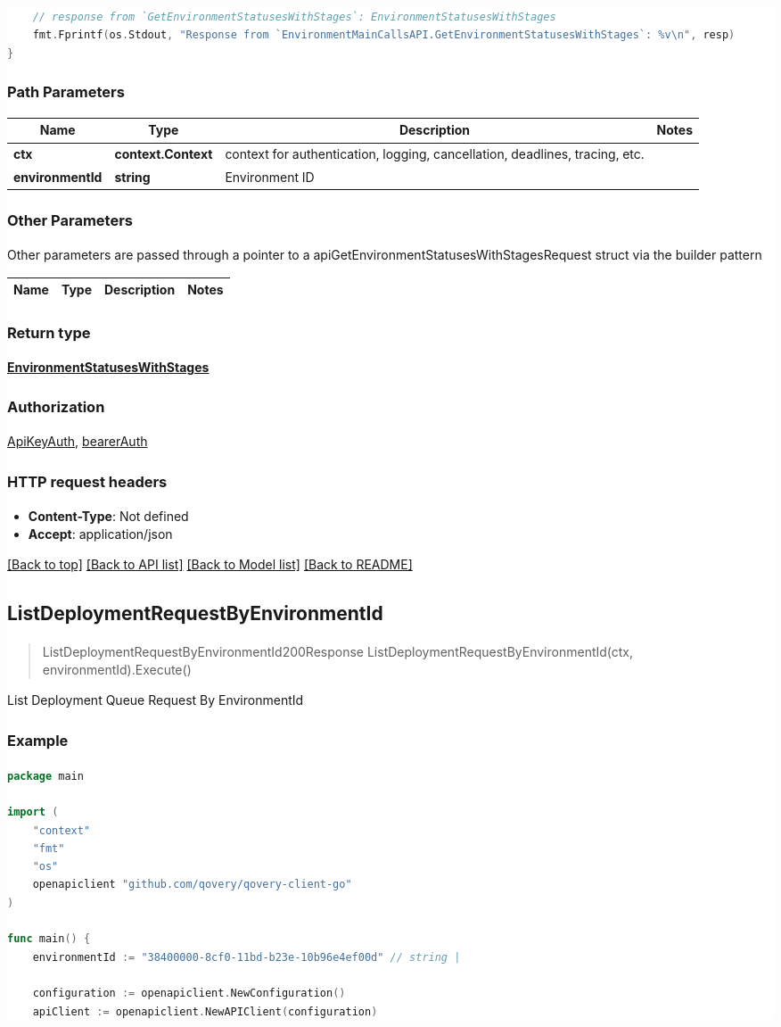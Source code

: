 ```go
	// response from `GetEnvironmentStatusesWithStages`: EnvironmentStatusesWithStages
	fmt.Fprintf(os.Stdout, "Response from `EnvironmentMainCallsAPI.GetEnvironmentStatusesWithStages`: %v\n", resp)
}
```

### Path Parameters


Name | Type | Description  | Notes
------------- | ------------- | ------------- | -------------
**ctx** | **context.Context** | context for authentication, logging, cancellation, deadlines, tracing, etc.
**environmentId** | **string** | Environment ID | 

### Other Parameters

Other parameters are passed through a pointer to a apiGetEnvironmentStatusesWithStagesRequest struct via the builder pattern


Name | Type | Description  | Notes
------------- | ------------- | ------------- | -------------


### Return type

[**EnvironmentStatusesWithStages**](EnvironmentStatusesWithStages.md)

### Authorization

[ApiKeyAuth](../README.md#ApiKeyAuth), [bearerAuth](../README.md#bearerAuth)

### HTTP request headers

- **Content-Type**: Not defined
- **Accept**: application/json

[[Back to top]](#) [[Back to API list]](../README.md#documentation-for-api-endpoints)
[[Back to Model list]](../README.md#documentation-for-models)
[[Back to README]](../README.md)


## ListDeploymentRequestByEnvironmentId

> ListDeploymentRequestByEnvironmentId200Response ListDeploymentRequestByEnvironmentId(ctx, environmentId).Execute()

List Deployment Queue Request By EnvironmentId

### Example

```go
package main

import (
	"context"
	"fmt"
	"os"
	openapiclient "github.com/qovery/qovery-client-go"
)

func main() {
	environmentId := "38400000-8cf0-11bd-b23e-10b96e4ef00d" // string | 

	configuration := openapiclient.NewConfiguration()
	apiClient := openapiclient.NewAPIClient(configuration)
```